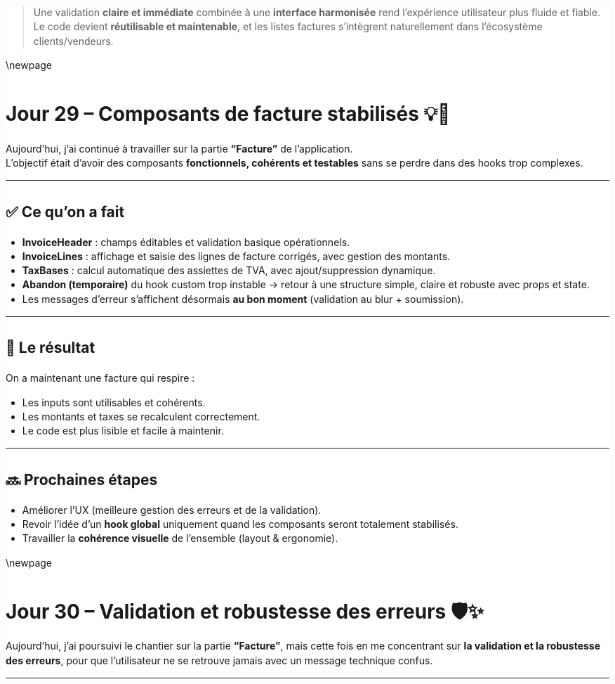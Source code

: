 > Une validation **claire et immédiate** combinée à une **interface harmonisée** rend l’expérience utilisateur plus fluide et fiable.  
> Le code devient **réutilisable et maintenable**, et les listes factures s’intègrent naturellement dans l’écosystème clients/vendeurs.


\newpage

# Jour 29 – Composants de facture stabilisés 💡📄

Aujourd’hui, j’ai continué à travailler sur la partie **“Facture”** de l’application.  
L’objectif était d’avoir des composants **fonctionnels, cohérents et testables** sans se perdre dans des hooks trop complexes.

---

## ✅ Ce qu’on a fait

- **InvoiceHeader** : champs éditables et validation basique opérationnels.  
- **InvoiceLines** : affichage et saisie des lignes de facture corrigés, avec gestion des montants.  
- **TaxBases** : calcul automatique des assiettes de TVA, avec ajout/suppression dynamique.  
- **Abandon (temporaire)** du hook custom trop instable → retour à une structure simple, claire et robuste avec props et state.  
- Les messages d’erreur s’affichent désormais **au bon moment** (validation au blur + soumission).  

---

## 💪 Le résultat

On a maintenant une facture qui respire :  

- Les inputs sont utilisables et cohérents.  
- Les montants et taxes se recalculent correctement.  
- Le code est plus lisible et facile à maintenir.  

---

## 🔜 Prochaines étapes

- Améliorer l’UX (meilleure gestion des erreurs et de la validation).  
- Revoir l’idée d’un **hook global** uniquement quand les composants seront totalement stabilisés.  
- Travailler la **cohérence visuelle** de l’ensemble (layout & ergonomie).  


\newpage

# Jour 30 – Validation et robustesse des erreurs 🛡️✨

Aujourd’hui, j’ai poursuivi le chantier sur la partie **“Facture”**, mais cette fois en me concentrant sur **la validation et la robustesse des erreurs**, pour que l’utilisateur ne se retrouve jamais avec un message technique confus.

---
